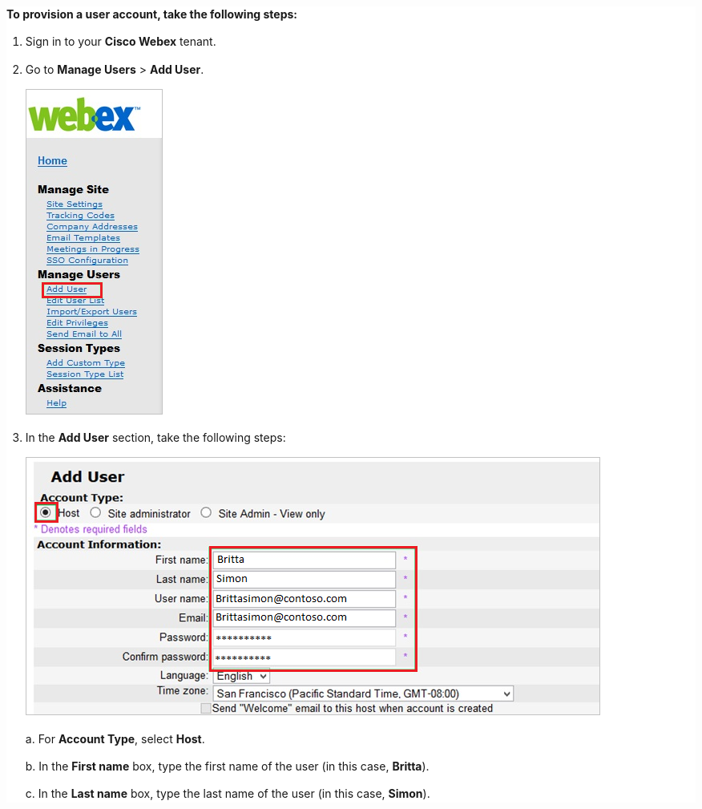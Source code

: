 **To provision a user account, take the following steps:**

1. Sign in to your **Cisco Webex** tenant.

2. Go to **Manage Users** > **Add User**.
   
    ![Add users](./media/active-directory-saas-cisco-webex-tutorial/ic777625.png "Add users")

3. In the **Add User** section, take the following steps:
   
    ![Add user](./media/active-directory-saas-cisco-webex-tutorial/ic777626.png "Add user")   

    a. For **Account Type**, select **Host**.

    b. In the **First name** box, type the first name of the user (in this case, **Britta**).

    c. In the **Last name** box, type the last name of the user (in this case, **Simon**).
